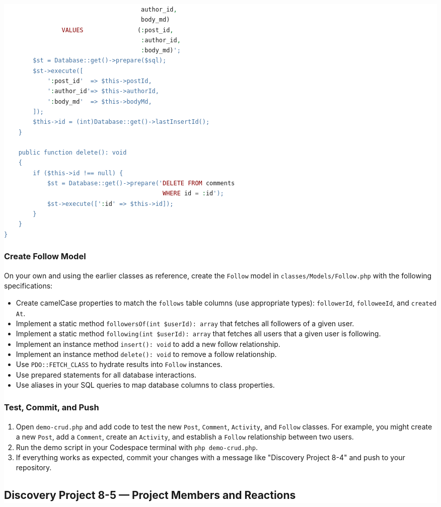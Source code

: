 ```php
                                      author_id, 
                                      body_md) 
                VALUES               (:post_id, 
                                      :author_id, 
                                      :body_md)';
        $st = Database::get()->prepare($sql);
        $st->execute([
            ':post_id'  => $this->postId,
            ':author_id'=> $this->authorId,
            ':body_md'  => $this->bodyMd,
        ]);
        $this->id = (int)Database::get()->lastInsertId();
    }

    public function delete(): void
    {
        if ($this->id !== null) {
            $st = Database::get()->prepare('DELETE FROM comments 
                                            WHERE id = :id');
            $st->execute([':id' => $this->id]);
        }
    }
}
```

### Create Follow Model

On your own and using the earlier classes as reference, create the `Follow` model in `classes/Models/Follow.php` with the following specifications:

- Create camelCase properties to match the `follows` table columns (use appropriate types): `followerId`, `followeeId`, and `createdAt`.
- Implement a static method `followersOf(int $userId): array` that fetches all followers of a given user.
- Implement a static method `following(int $userId): array` that fetches all users that a given user is following.
- Implement an instance method `insert(): void` to add a new follow relationship.
- Implement an instance method `delete(): void` to remove a follow relationship.
- Use `PDO::FETCH_CLASS` to hydrate results into `Follow` instances.
- Use prepared statements for all database interactions.
- Use aliases in your SQL queries to map database columns to class properties.

### Test, Commit, and Push

1. Open `demo-crud.php` and add code to test the new `Post`, `Comment`, `Activity`, and `Follow` classes. For example, you might create a new `Post`, add a `Comment`, create an `Activity`, and establish a `Follow` relationship between two users.
2. Run the demo script in your Codespace terminal with `php demo-crud.php`.
3. If everything works as expected, commit your changes with a message like "Discovery Project 8-4" and push to your repository.

## Discovery Project 8-5 — Project Members and Reactions
